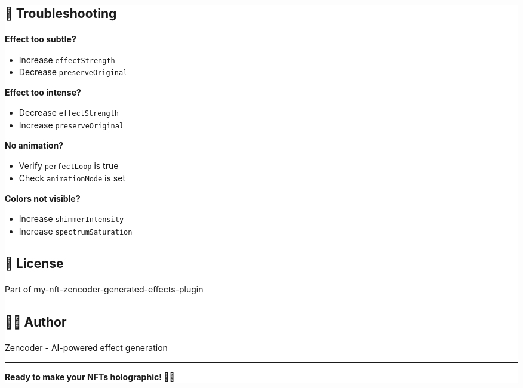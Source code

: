 ## 🐛 Troubleshooting

**Effect too subtle?**
- Increase `effectStrength`
- Decrease `preserveOriginal`

**Effect too intense?**
- Decrease `effectStrength`
- Increase `preserveOriginal`

**No animation?**
- Verify `perfectLoop` is true
- Check `animationMode` is set

**Colors not visible?**
- Increase `shimmerIntensity`
- Increase `spectrumSaturation`

## 📝 License

Part of my-nft-zencoder-generated-effects-plugin

## 👨‍💻 Author

Zencoder - AI-powered effect generation

---

**Ready to make your NFTs holographic! 🌈✨**